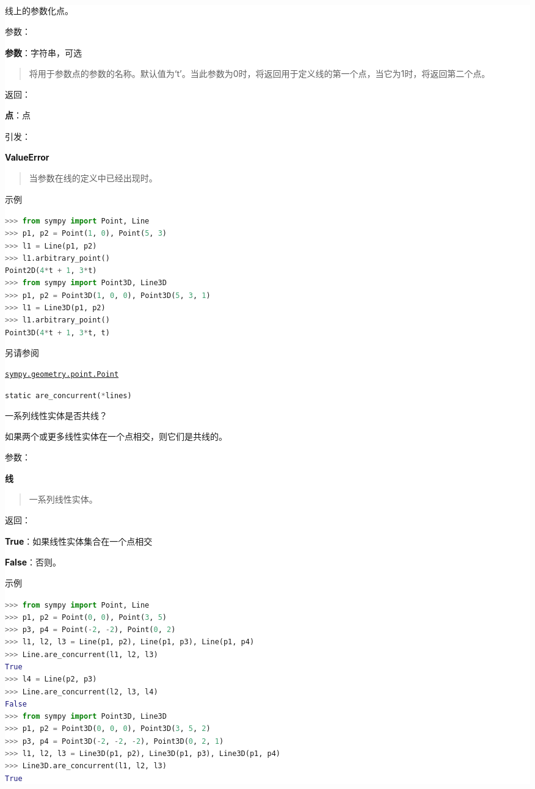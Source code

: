 线上的参数化点。

参数：

**参数**：字符串，可选

> 将用于参数点的参数的名称。默认值为‘t’。当此参数为0时，将返回用于定义线的第一个点，当它为1时，将返回第二个点。

返回：

**点**：点

引发：

**ValueError**

> 当参数在线的定义中已经出现时。

示例

```py
>>> from sympy import Point, Line
>>> p1, p2 = Point(1, 0), Point(5, 3)
>>> l1 = Line(p1, p2)
>>> l1.arbitrary_point()
Point2D(4*t + 1, 3*t)
>>> from sympy import Point3D, Line3D
>>> p1, p2 = Point3D(1, 0, 0), Point3D(5, 3, 1)
>>> l1 = Line3D(p1, p2)
>>> l1.arbitrary_point()
Point3D(4*t + 1, 3*t, t) 
```

另请参阅

[`sympy.geometry.point.Point`](points.html#sympy.geometry.point.Point "sympy.geometry.point.Point")

```py
static are_concurrent(*lines)
```

一系列线性实体是否共线？

如果两个或更多线性实体在一个点相交，则它们是共线的。

参数：

**线**

> 一系列线性实体。

返回：

**True**：如果线性实体集合在一个点相交

**False**：否则。

示例

```py
>>> from sympy import Point, Line
>>> p1, p2 = Point(0, 0), Point(3, 5)
>>> p3, p4 = Point(-2, -2), Point(0, 2)
>>> l1, l2, l3 = Line(p1, p2), Line(p1, p3), Line(p1, p4)
>>> Line.are_concurrent(l1, l2, l3)
True
>>> l4 = Line(p2, p3)
>>> Line.are_concurrent(l2, l3, l4)
False
>>> from sympy import Point3D, Line3D
>>> p1, p2 = Point3D(0, 0, 0), Point3D(3, 5, 2)
>>> p3, p4 = Point3D(-2, -2, -2), Point3D(0, 2, 1)
>>> l1, l2, l3 = Line3D(p1, p2), Line3D(p1, p3), Line3D(p1, p4)
>>> Line3D.are_concurrent(l1, l2, l3)
True
```